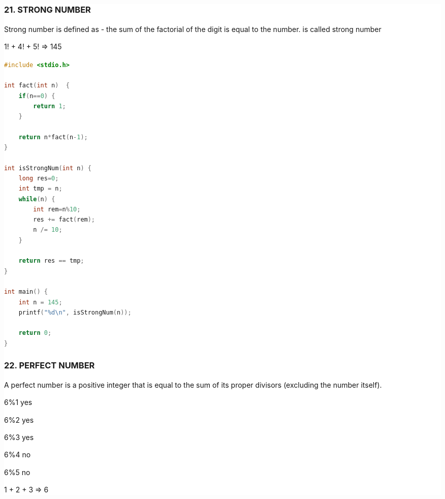 ### 21. STRONG NUMBER

Strong number is defined as - the sum of the factorial of the digit is equal to the number. is called strong number

1! + 4! + 5! ⇒ 145

```c
#include <stdio.h>

int fact(int n)  {
    if(n==0) {
        return 1;
    }

    return n*fact(n-1);
}

int isStrongNum(int n) {
    long res=0;
    int tmp = n;
    while(n) {
        int rem=n%10;
        res += fact(rem);
        n /= 10;
    }

    return res == tmp;
}

int main() {
    int n = 145;
    printf("%d\n", isStrongNum(n));

    return 0;
}
```

### 22. PERFECT NUMBER

A perfect number is a positive integer that is equal to the sum of its proper divisors (excluding the number itself).

6%1   yes

6%2  yes

6%3 yes

6%4 no

6%5 no

1 + 2 + 3 ⇒ 6
